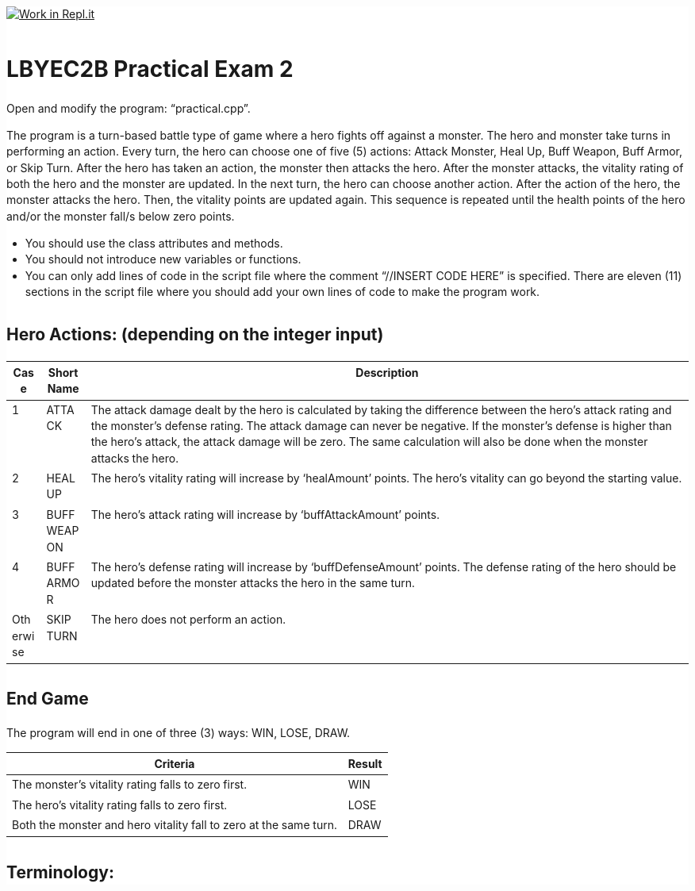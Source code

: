 [![Work in Repl.it](https://classroom.github.com/assets/work-in-replit-14baed9a392b3a25080506f3b7b6d57f295ec2978f6f33ec97e36a161684cbe9.svg)](https://classroom.github.com/online_ide?assignment_repo_id=4813202&assignment_repo_type=AssignmentRepo)
# LBYEC2B Practical Exam 2

Open and modify the program: “practical.cpp”.

The program is a turn-based battle type of game where a hero fights off against a monster.
The hero and monster take turns in performing an action.
Every turn, the hero can choose one of five (5) actions: Attack Monster, Heal Up, Buff Weapon, Buff Armor, or Skip Turn.
After the hero has taken an action, the monster then attacks the hero.
After the monster attacks, the vitality rating of both the hero and the monster are updated.
In the next turn, the hero can choose another action. After the action of the hero, the monster attacks the hero. Then, the vitality points are updated again.
This sequence is repeated until the health points of the hero and/or the monster fall/s below zero points.

- You should use the class attributes and methods.
- You should not introduce new variables or functions.
- You can only add lines of code in the script file where the comment “//INSERT CODE HERE” is specified. There are eleven (11) sections in the script file where you should add your own lines of code to make the program work.

## Hero Actions: (depending on the integer input)

| Case      | Short Name  | Description                                                                                                                                                                                                                                                                                                                                                 |
| --------- | ----------- | ----------------------------------------------------------------------------------------------------------------------------------------------------------------------------------------------------------------------------------------------------------------------------------------------------------------------------------------------------------- |
| 1         | ATTACK      | The attack damage dealt by the hero is calculated by taking the difference between the hero’s attack rating and the monster’s defense rating. The attack damage can never be negative. If the monster’s defense is higher than the hero’s attack, the attack damage will be zero. The same calculation will also be done when the monster attacks the hero. |
| 2         | HEAL UP     | The hero’s vitality rating will increase by ‘healAmount’ points. The hero’s vitality can go beyond the starting value.                                                                                                                                                                                                                                      |
| 3         | BUFF WEAPON | The hero’s attack rating will increase by ‘buffAttackAmount’ points.                                                                                                                                                                                                                                                                                        |
| 4         | BUFF ARMOR  | The hero’s defense rating will increase by ‘buffDefenseAmount’ points. The defense rating of the hero should be updated before the monster attacks the hero in the same turn.                                                                                                                                                                               |
| Otherwise | SKIP TURN   | The hero does not perform an action.                                                                                                                                                                                                                                                                                                                        |

## End Game

The program will end in one of three (3) ways: WIN, LOSE, DRAW.

| Criteria                                                          | Result |
| ----------------------------------------------------------------- | ------ |
| The monster’s vitality rating falls to zero first.                | WIN    |
| The hero’s vitality rating falls to zero first.                   | LOSE   |
| Both the monster and hero vitality fall to zero at the same turn. | DRAW   |

## Terminology:
